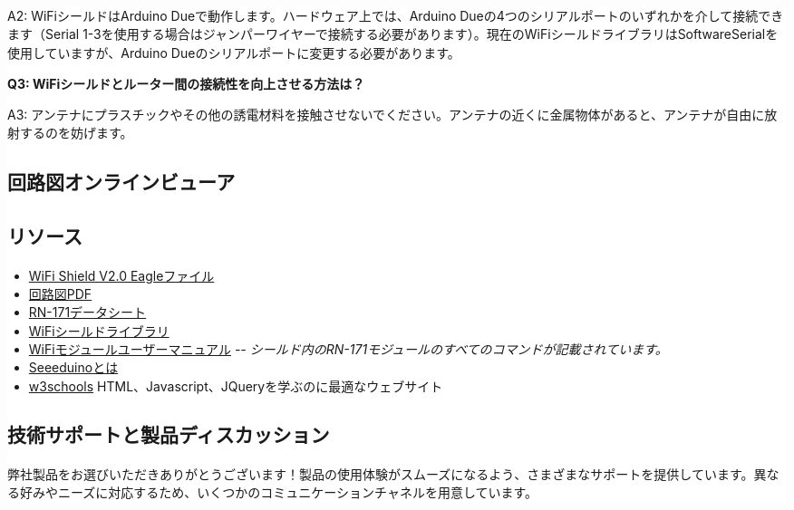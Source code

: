 A2: WiFiシールドはArduino Dueで動作します。ハードウェア上では、Arduino Dueの4つのシリアルポートのいずれかを介して接続できます（Serial 1-3を使用する場合はジャンパーワイヤーで接続する必要があります）。現在のWiFiシールドライブラリはSoftwareSerialを使用していますが、Arduino Dueのシリアルポートに変更する必要があります。

**Q3: WiFiシールドとルーター間の接続性を向上させる方法は？**

A3: アンテナにプラスチックやその他の誘電材料を接触させないでください。アンテナの近くに金属物体があると、アンテナが自由に放射するのを妨げます。

## 回路図オンラインビューア

<div className="altium-ecad-viewer" data-project-src="https://files.seeedstudio.com/wiki/Wifi_Shield_V2.0/res/Wifi_Shield_v2.0.zip" style={{borderRadius: '0px 0px 4px 4px', height: 500, borderStyle: 'solid', borderWidth: 1, borderColor: 'rgb(241, 241, 241)', overflow: 'hidden', maxWidth: 1280, maxHeight: 700, boxSizing: 'border-box'}}>
</div>

## リソース

- [WiFi Shield V2.0 Eagleファイル](https://files.seeedstudio.com/wiki/Wifi_Shield_V2.0/res/Wifi_Shield_v2.0.zip)
- [回路図PDF](https://files.seeedstudio.com/wiki/Wifi_Shield_V2.0/res/Wifi_shield_v2_schematic.pdf)
- [RN-171データシート](https://files.seeedstudio.com/wiki/Wifi_Shield_V2.0/res/WiFly-RN-171.pdf)
- [WiFiシールドライブラリ](https://github.com/Seeed-Studio/WiFi_Shield)
- [WiFiモジュールユーザーマニュアル](https://files.seeedstudio.com/wiki/Wifi_Shield_V2.0/res/WiFly-RN-UM.pdf) *-- シールド内のRN-171モジュールのすべてのコマンドが記載されています。*
- [Seeeduinoとは](/Seeeduino_v4.2)
- [w3schools](http://www.w3schools.com/) HTML、Javascript、JQueryを学ぶのに最適なウェブサイト



## 技術サポートと製品ディスカッション

弊社製品をお選びいただきありがとうございます！製品の使用体験がスムーズになるよう、さまざまなサポートを提供しています。異なる好みやニーズに対応するため、いくつかのコミュニケーションチャネルを用意しています。

<div class="button_tech_support_container">
<a href="https://forum.seeedstudio.com/" class="button_forum"></a> 
<a href="https://www.seeedstudio.com/contacts" class="button_email"></a>
</div>

<div class="button_tech_support_container">
<a href="https://discord.gg/eWkprNDMU7" class="button_discord"></a> 
<a href="https://github.com/Seeed-Studio/wiki-documents/discussions/69" class="button_discussion"></a>
</div>